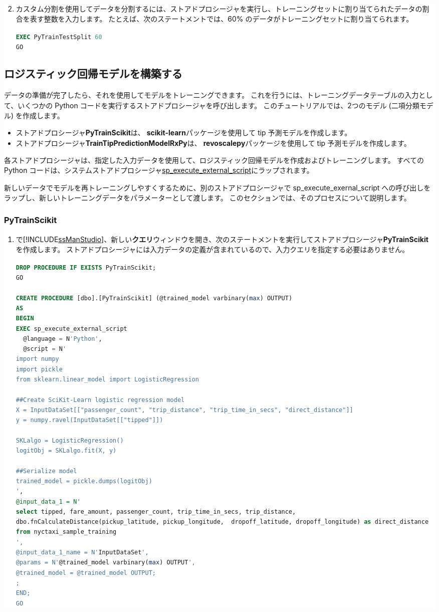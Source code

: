 2. カスタム分割を使用してデータを分割するには、ストアドプロシージャを実行し、トレーニングセットに割り当てられたデータの割合を表す整数を入力します。 たとえば、次のステートメントでは、60% のデータがトレーニングセットに割り当てられます。

    ```sql
    EXEC PyTrainTestSplit 60
    GO
    ```

## <a name="build-a-logistic-regression-model"></a>ロジスティック回帰モデルを構築する

データの準備が完了したら、それを使用してモデルをトレーニングできます。 これを行うには、トレーニングデータテーブルの入力として、いくつかの Python コードを実行するストアドプロシージャを呼び出します。 このチュートリアルでは、2つのモデル (二項分類モデル) を作成します。

+ ストアドプロシージャ**PyTrainScikit**は、 **scikit-learn**パッケージを使用して tip 予測モデルを作成します。
+ ストアドプロシージャ**TrainTipPredictionModelRxPy**は、 **revoscalepy**パッケージを使用して tip 予測モデルを作成します。

各ストアドプロシージャは、指定した入力データを使用して、ロジスティック回帰モデルを作成およびトレーニングします。 すべての Python コードは、システムストアドプロシージャ[sp_execute_external_script](../../relational-databases/system-stored-procedures/sp-execute-external-script-transact-sql.md)にラップされます。

新しいデータでモデルを再トレーニングしやすくするために、別のストアドプロシージャで sp_execute_exernal_script への呼び出しをラップし、新しいトレーニングデータをパラメーターとして渡します。 このセクションでは、そのプロセスについて説明します。

### <a name="pytrainscikit"></a>PyTrainScikit

1.  で[!INCLUDE[ssManStudio](../../includes/ssmanstudio-md.md)]、新しい**クエリ**ウィンドウを開き、次のステートメントを実行してストアドプロシージャ**PyTrainScikit**を作成します。  ストアドプロシージャには入力データの定義が含まれているので、入力クエリを指定する必要はありません。

    ```sql
    DROP PROCEDURE IF EXISTS PyTrainScikit;
    GO

    CREATE PROCEDURE [dbo].[PyTrainScikit] (@trained_model varbinary(max) OUTPUT)
    AS
    BEGIN
    EXEC sp_execute_external_script
      @language = N'Python',
      @script = N'
    import numpy
    import pickle
    from sklearn.linear_model import LogisticRegression
    
    ##Create SciKit-Learn logistic regression model
    X = InputDataSet[["passenger_count", "trip_distance", "trip_time_in_secs", "direct_distance"]]
    y = numpy.ravel(InputDataSet[["tipped"]])
    
    SKLalgo = LogisticRegression()
    logitObj = SKLalgo.fit(X, y)
    
    ##Serialize model
    trained_model = pickle.dumps(logitObj)
    ',
    @input_data_1 = N'
    select tipped, fare_amount, passenger_count, trip_time_in_secs, trip_distance, 
    dbo.fnCalculateDistance(pickup_latitude, pickup_longitude,  dropoff_latitude, dropoff_longitude) as direct_distance
    from nyctaxi_sample_training
    ',
    @input_data_1_name = N'InputDataSet',
    @params = N'@trained_model varbinary(max) OUTPUT',
    @trained_model = @trained_model OUTPUT;
    ;
    END;
    GO
    ```
